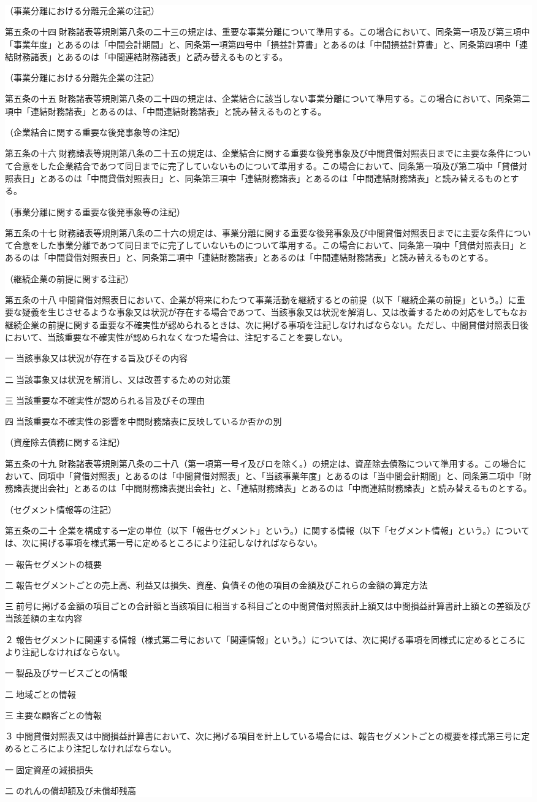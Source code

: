 （事業分離における分離元企業の注記）

第五条の十四 財務諸表等規則第八条の二十三の規定は、重要な事業分離について準用する。この場合において、同条第一項及び第三項中「事業年度」とあるのは「中間会計期間」と、同条第一項第四号中「損益計算書」とあるのは「中間損益計算書」と、同条第四項中「連結財務諸表」とあるのは「中間連結財務諸表」と読み替えるものとする。

（事業分離における分離先企業の注記）

第五条の十五 財務諸表等規則第八条の二十四の規定は、企業結合に該当しない事業分離について準用する。この場合において、同条第二項中「連結財務諸表」とあるのは、「中間連結財務諸表」と読み替えるものとする。

（企業結合に関する重要な後発事象等の注記）

第五条の十六 財務諸表等規則第八条の二十五の規定は、企業結合に関する重要な後発事象及び中間貸借対照表日までに主要な条件について合意をした企業結合であつて同日までに完了していないものについて準用する。この場合において、同条第一項及び第二項中「貸借対照表日」とあるのは「中間貸借対照表日」と、同条第三項中「連結財務諸表」とあるのは「中間連結財務諸表」と読み替えるものとする。

（事業分離に関する重要な後発事象等の注記）

第五条の十七 財務諸表等規則第八条の二十六の規定は、事業分離に関する重要な後発事象及び中間貸借対照表日までに主要な条件について合意をした事業分離であつて同日までに完了していないものについて準用する。この場合において、同条第一項中「貸借対照表日」とあるのは「中間貸借対照表日」と、同条第二項中「連結財務諸表」とあるのは「中間連結財務諸表」と読み替えるものとする。

（継続企業の前提に関する注記）

第五条の十八 中間貸借対照表日において、企業が将来にわたつて事業活動を継続するとの前提（以下「継続企業の前提」という。）に重要な疑義を生じさせるような事象又は状況が存在する場合であつて、当該事象又は状況を解消し、又は改善するための対応をしてもなお継続企業の前提に関する重要な不確実性が認められるときは、次に掲げる事項を注記しなければならない。ただし、中間貸借対照表日後において、当該重要な不確実性が認められなくなつた場合は、注記することを要しない。

一 当該事象又は状況が存在する旨及びその内容

二 当該事象又は状況を解消し、又は改善するための対応策

三 当該重要な不確実性が認められる旨及びその理由

四 当該重要な不確実性の影響を中間財務諸表に反映しているか否かの別

（資産除去債務に関する注記）

第五条の十九 財務諸表等規則第八条の二十八（第一項第一号イ及びロを除く。）の規定は、資産除去債務について準用する。この場合において、同項中「貸借対照表」とあるのは「中間貸借対照表」と、「当該事業年度」とあるのは「当中間会計期間」と、同条第二項中「財務諸表提出会社」とあるのは「中間財務諸表提出会社」と、「連結財務諸表」とあるのは「中間連結財務諸表」と読み替えるものとする。

（セグメント情報等の注記）

第五条の二十 企業を構成する一定の単位（以下「報告セグメント」という。）に関する情報（以下「セグメント情報」という。）については、次に掲げる事項を様式第一号に定めるところにより注記しなければならない。

一 報告セグメントの概要

二 報告セグメントごとの売上高、利益又は損失、資産、負債その他の項目の金額及びこれらの金額の算定方法

三 前号に掲げる金額の項目ごとの合計額と当該項目に相当する科目ごとの中間貸借対照表計上額又は中間損益計算書計上額との差額及び当該差額の主な内容

２ 報告セグメントに関連する情報（様式第二号において「関連情報」という。）については、次に掲げる事項を同様式に定めるところにより注記しなければならない。

一 製品及びサービスごとの情報

二 地域ごとの情報

三 主要な顧客ごとの情報

３ 中間貸借対照表又は中間損益計算書において、次に掲げる項目を計上している場合には、報告セグメントごとの概要を様式第三号に定めるところにより注記しなければならない。

一 固定資産の減損損失

二 のれんの償却額及び未償却残高
